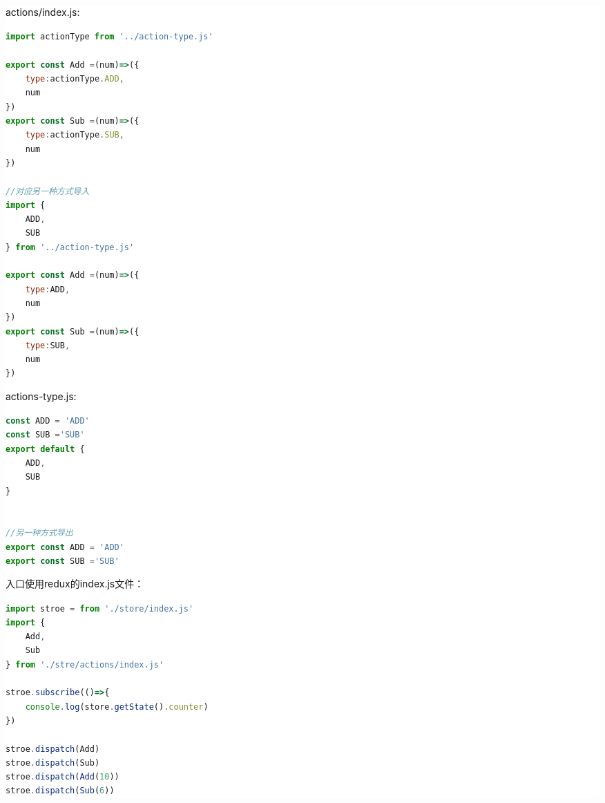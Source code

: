 actions/index.js:

```js
import actionType from '../action-type.js'

export const Add =(num)=>({
    type:actionType.ADD,
    num
})
export const Sub =(num)=>({
    type:actionType.SUB,
    num
})

//对应另一种方式导入
import {
    ADD,
    SUB
} from '../action-type.js'

export const Add =(num)=>({
    type:ADD,
    num
})
export const Sub =(num)=>({
    type:SUB,
    num
})
```

actions-type.js:

```js
const ADD = 'ADD'
const SUB ='SUB'
export default {
    ADD,
    SUB
}


//另一种方式导出
export const ADD = 'ADD'
export const SUB ='SUB'

```



入口使用redux的index.js文件：

```js
import stroe = from './store/index.js'
import {
    Add,
    Sub
} from './stre/actions/index.js'

stroe.subscribe(()=>{
    console.log(store.getState().counter)
})

stroe.dispatch(Add)
stroe.dispatch(Sub)
stroe.dispatch(Add(10))
stroe.dispatch(Sub(6))
```
